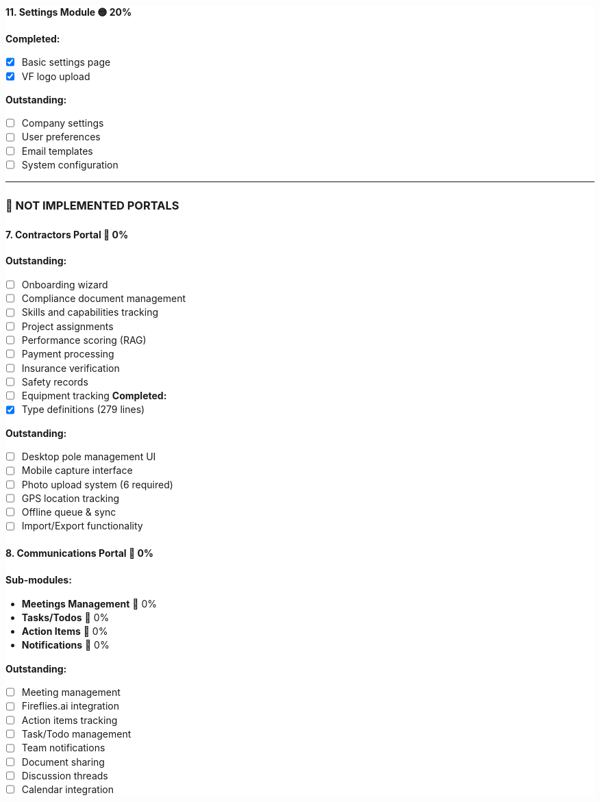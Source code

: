 #### 11. Settings Module 🟡 20%
**Completed:**
- [x] Basic settings page
- [x] VF logo upload

**Outstanding:**
- [ ] Company settings
- [ ] User preferences
- [ ] Email templates
- [ ] System configuration

---

### 🔴 NOT IMPLEMENTED PORTALS

#### 7. Contractors Portal 🔴 0%
**Outstanding:**
- [ ] Onboarding wizard
- [ ] Compliance document management
- [ ] Skills and capabilities tracking
- [ ] Project assignments
- [ ] Performance scoring (RAG)
- [ ] Payment processing
- [ ] Insurance verification
- [ ] Safety records
- [ ] Equipment tracking
**Completed:**
- [x] Type definitions (279 lines)

**Outstanding:**
- [ ] Desktop pole management UI
- [ ] Mobile capture interface
- [ ] Photo upload system (6 required)
- [ ] GPS location tracking
- [ ] Offline queue & sync
- [ ] Import/Export functionality

#### 8. Communications Portal 🔴 0%
**Sub-modules:**
- **Meetings Management** 🔴 0%
- **Tasks/Todos** 🔴 0%
- **Action Items** 🔴 0%
- **Notifications** 🔴 0%

**Outstanding:**
- [ ] Meeting management
- [ ] Fireflies.ai integration
- [ ] Action items tracking
- [ ] Task/Todo management
- [ ] Team notifications
- [ ] Document sharing
- [ ] Discussion threads
- [ ] Calendar integration
